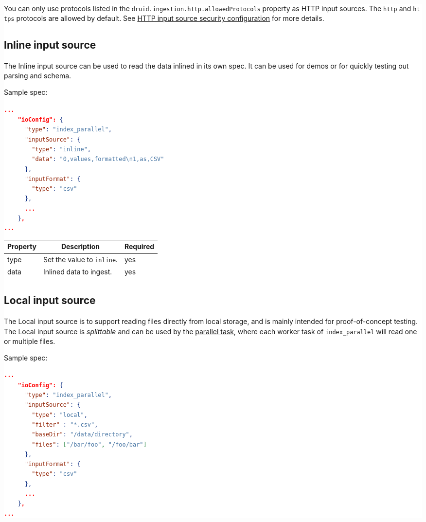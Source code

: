 You can only use protocols listed in the `druid.ingestion.http.allowedProtocols` property as HTTP input sources.
The `http` and `https` protocols are allowed by default. See [HTTP input source security configuration](../configuration/index.md#http-input-source) for more details.

## Inline input source

The Inline input source can be used to read the data inlined in its own spec.
It can be used for demos or for quickly testing out parsing and schema.

Sample spec:

```json
...
    "ioConfig": {
      "type": "index_parallel",
      "inputSource": {
        "type": "inline",
        "data": "0,values,formatted\n1,as,CSV"
      },
      "inputFormat": {
        "type": "csv"
      },
      ...
    },
...
```

|Property|Description|Required|
|--------|-----------|---------|
|type|Set the value to `inline`.|yes|
|data|Inlined data to ingest.|yes|

## Local input source

The Local input source is to support reading files directly from local storage,
and is mainly intended for proof-of-concept testing.
The Local input source is _splittable_ and can be used by the [parallel task](./native-batch.md),
where each worker task of `index_parallel` will read one or multiple files.

Sample spec:

```json
...
    "ioConfig": {
      "type": "index_parallel",
      "inputSource": {
        "type": "local",
        "filter" : "*.csv",
        "baseDir": "/data/directory",
        "files": ["/bar/foo", "/foo/bar"]
      },
      "inputFormat": {
        "type": "csv"
      },
      ...
    },
...
```
